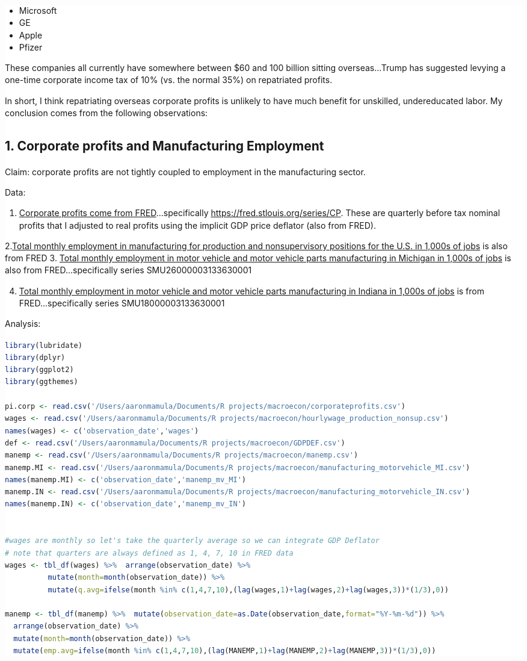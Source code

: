 * Microsoft
* GE
* Apple
* Pfizer

These companies all currently have somewhere between $60 and 100 billion sitting overseas...Trump has suggested levying a one-time corporate income tax of 10% (vs. the normal 35%) on repatriated profits.  

In short, I think repatriating overseas corporate profits is unlikely to have much benefit for unskilled, undereducated labor.  My conclusion comes from the following observations:

## 1. Corporate profits and Manufacturing Employment

Claim:  corporate profits are not tightly coupled to employment in the manufacturing sector.  

Data:

1. [Corporate profits come from FRED](https://fred.stlouisfed.org/series/CP)...specifically https://fred.stlouis.org/series/CP.  These are quarterly before tax nominal profits that I adjusted to real profits using the implicit GDP price deflator (also from FRED). 

2.[Total monthly employment in manufacturing for production and nonsupervisory positions for the U.S. in 1,000s of jobs](https://fred.stlouisfed.org/series/MANEMP) is also from FRED
3. [Total monthly employment in motor vehicle and motor vehicle parts manufacturing in Michigan in 1,000s of jobs](https://fred.stlouisfed.org/series/SMU26000003133630001) is also from FRED...specifically series SMU26000003133630001

4. [Total monthly employment in motor vehicle and motor vehicle parts manufacturing in Indiana in 1,000s of jobs](https://fred.stlouisfed.org/series/SMU18000003133630001) is from FRED...specifically series SMU18000003133630001

Analysis:

```r
library(lubridate)
library(dplyr)
library(ggplot2)
library(ggthemes)

pi.corp <- read.csv('/Users/aaronmamula/Documents/R projects/macroecon/corporateprofits.csv')
wages <- read.csv('/Users/aaronmamula/Documents/R projects/macroecon/hourlywage_production_nonsup.csv')
names(wages) <- c('observation_date','wages')
def <- read.csv('/Users/aaronmamula/Documents/R projects/macroecon/GDPDEF.csv')
manemp <- read.csv('/Users/aaronmamula/Documents/R projects/macroecon/manemp.csv')
manemp.MI <- read.csv('/Users/aaronmamula/Documents/R projects/macroecon/manufacturing_motorvehicle_MI.csv')
names(manemp.MI) <- c('observation_date','manemp_mv_MI')
manemp.IN <- read.csv('/Users/aaronmamula/Documents/R projects/macroecon/manufacturing_motorvehicle_IN.csv')
names(manemp.IN) <- c('observation_date','manemp_mv_IN')


#wages are monthly so let's take the quarterly average so we can integrate GDP Deflator
# note that quarters are always defined as 1, 4, 7, 10 in FRED data
wages <- tbl_df(wages) %>%  arrange(observation_date) %>% 
          mutate(month=month(observation_date)) %>%
          mutate(q.avg=ifelse(month %in% c(1,4,7,10),(lag(wages,1)+lag(wages,2)+lag(wages,3))*(1/3),0))

manemp <- tbl_df(manemp) %>%  mutate(observation_date=as.Date(observation_date,format="%Y-%m-%d")) %>% 
  arrange(observation_date) %>% 
  mutate(month=month(observation_date)) %>%
  mutate(emp.avg=ifelse(month %in% c(1,4,7,10),(lag(MANEMP,1)+lag(MANEMP,2)+lag(MANEMP,3))*(1/3),0))
```